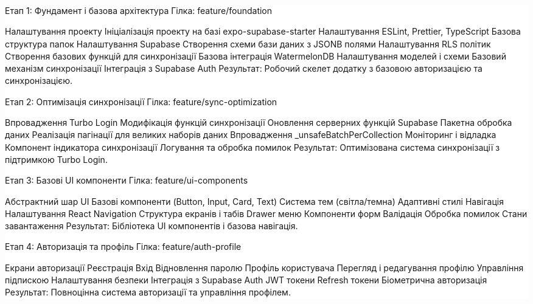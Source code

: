 Етап 1: Фундамент і базова архітектура
Гілка: feature/foundation

Налаштування проекту
Ініціалізація проекту на базі expo-supabase-starter
Налаштування ESLint, Prettier, TypeScript
Базова структура папок
Налаштування Supabase
Створення схеми бази даних з JSONB полями
Налаштування RLS політик
Створення базових функцій для синхронізації
Базова інтеграція WatermelonDB
Налаштування моделей і схеми
Базовий механізм синхронізації
Інтеграція з Supabase Auth
Результат: Робочий скелет додатку з базовою авторизацією та синхронізацією.

Етап 2: Оптимізація синхронізації
Гілка: feature/sync-optimization

Впровадження Turbo Login
Модифікація функцій синхронізації
Оновлення серверних функцій Supabase
Пакетна обробка даних
Реалізація пагінації для великих наборів даних
Впровадження _unsafeBatchPerCollection
Моніторинг і відладка
Компонент індикатора синхронізації
Логування та обробка помилок
Результат: Оптимізована система синхронізації з підтримкою Turbo Login.

Етап 3: Базові UI компоненти
Гілка: feature/ui-components

Абстрактний шар UI
Базові компоненти (Button, Input, Card, Text)
Система тем (світла/темна)
Адаптивні стилі
Навігація
Налаштування React Navigation
Структура екранів і табів
Drawer меню
Компоненти форм
Валідація
Обробка помилок
Стани завантаження
Результат: Бібліотека UI компонентів і базова навігація.

Етап 4: Авторизація та профіль
Гілка: feature/auth-profile

Екрани авторизації
Реєстрація
Вхід
Відновлення паролю
Профіль користувача
Перегляд і редагування профілю
Управління підпискою
Налаштування безпеки
Інтеграція з Supabase Auth
JWT токени
Refresh токени
Біометрична авторизація
Результат: Повноцінна система авторизації та управління профілем.
